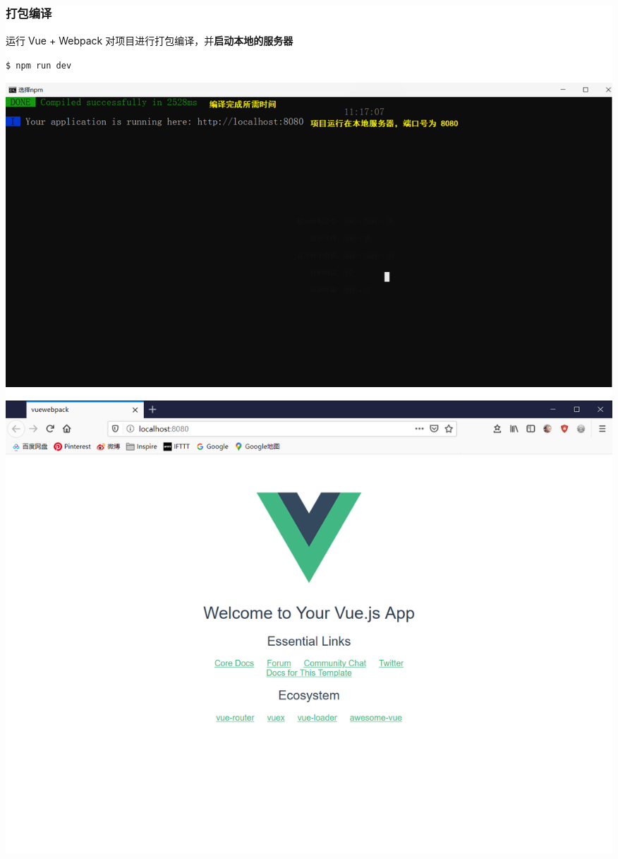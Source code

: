 ### 打包编译
运行 Vue + Webpack 对项目进行打包编译，并**启动本地的服务器**

```bash
$ npm run dev
```

![webpack compile project](./_v_images/20200526112051327_23527.png)

![local server](./_v_images/20200526112218844_21701.png)